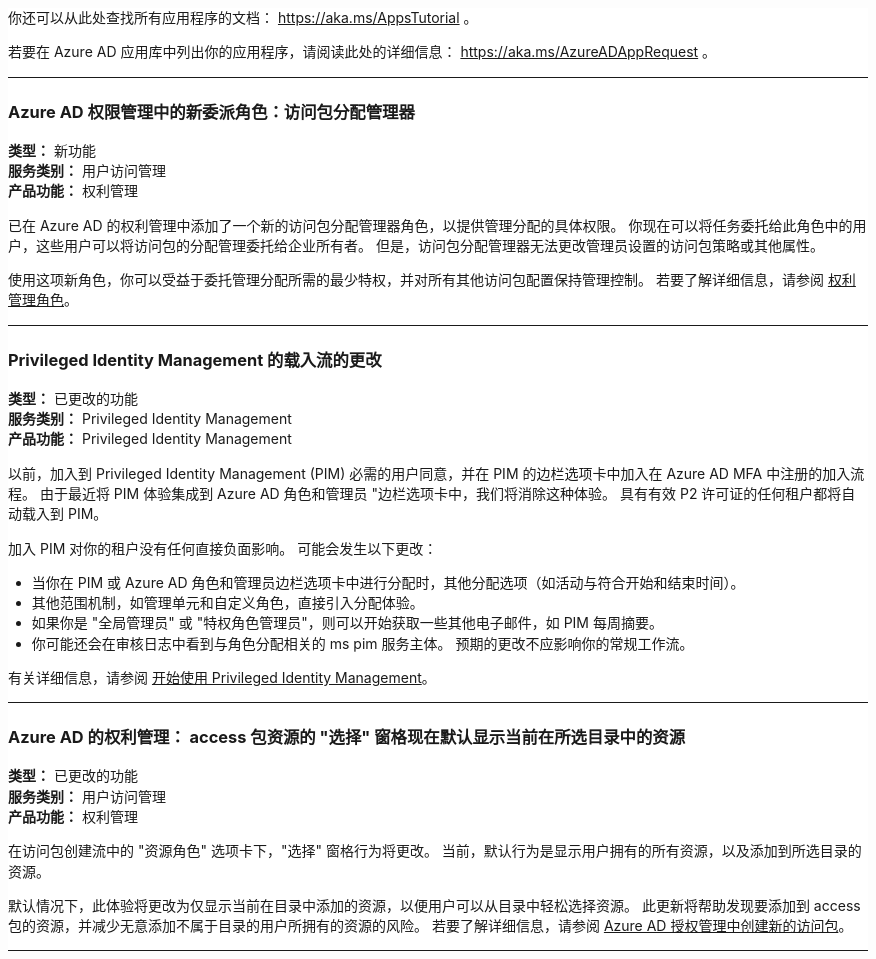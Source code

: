 你还可以从此处查找所有应用程序的文档： https://aka.ms/AppsTutorial 。

若要在 Azure AD 应用库中列出你的应用程序，请阅读此处的详细信息： https://aka.ms/AzureADAppRequest 。

---

### <a name="new-delegation-role-in-azure-ad-entitlement-management-access-package-assignment-manager"></a>Azure AD 权限管理中的新委派角色：访问包分配管理器

**类型：** 新功能  
**服务类别：** 用户访问管理  
**产品功能：** 权利管理
 
已在 Azure AD 的权利管理中添加了一个新的访问包分配管理器角色，以提供管理分配的具体权限。 你现在可以将任务委托给此角色中的用户，这些用户可以将访问包的分配管理委托给企业所有者。 但是，访问包分配管理器无法更改管理员设置的访问包策略或其他属性。 

使用这项新角色，你可以受益于委托管理分配所需的最少特权，并对所有其他访问包配置保持管理控制。 若要了解详细信息，请参阅 [权利管理角色](../governance/entitlement-management-delegate.md#entitlement-management-roles)。
 
---

### <a name="changes-to-privileged-identity-managements-onboarding-flow"></a>Privileged Identity Management 的载入流的更改

**类型：** 已更改的功能  
**服务类别：** Privileged Identity Management  
**产品功能：** Privileged Identity Management
 
以前，加入到 Privileged Identity Management (PIM) 必需的用户同意，并在 PIM 的边栏选项卡中加入在 Azure AD MFA 中注册的加入流程。 由于最近将 PIM 体验集成到 Azure AD 角色和管理员 "边栏选项卡中，我们将消除这种体验。 具有有效 P2 许可证的任何租户都将自动载入到 PIM。

加入 PIM 对你的租户没有任何直接负面影响。 可能会发生以下更改：
- 当你在 PIM 或 Azure AD 角色和管理员边栏选项卡中进行分配时，其他分配选项（如活动与符合开始和结束时间）。 
- 其他范围机制，如管理单元和自定义角色，直接引入分配体验。 
- 如果你是 "全局管理员" 或 "特权角色管理员"，则可以开始获取一些其他电子邮件，如 PIM 每周摘要。 
- 你可能还会在审核日志中看到与角色分配相关的 ms pim 服务主体。 预期的更改不应影响你的常规工作流。

 有关详细信息，请参阅 [开始使用 Privileged Identity Management](../privileged-identity-management/pim-getting-started.md)。

---

### <a name="azure-ad-entitlement-management-the-select-pane-of-access-package-resources-now-shows-by-default-the-resources-currently-in-the-selected-catalog"></a>Azure AD 的权利管理： access 包资源的 "选择" 窗格现在默认显示当前在所选目录中的资源

**类型：** 已更改的功能  
**服务类别：** 用户访问管理  
**产品功能：** 权利管理
 

在访问包创建流中的 "资源角色" 选项卡下，"选择" 窗格行为将更改。 当前，默认行为是显示用户拥有的所有资源，以及添加到所选目录的资源。 

默认情况下，此体验将更改为仅显示当前在目录中添加的资源，以便用户可以从目录中轻松选择资源。 此更新将帮助发现要添加到 access 包的资源，并减少无意添加不属于目录的用户所拥有的资源的风险。 若要了解详细信息，请参阅 [Azure AD 授权管理中创建新的访问包](../governance/entitlement-management-access-package-create.md#resource-roles)。
 
---